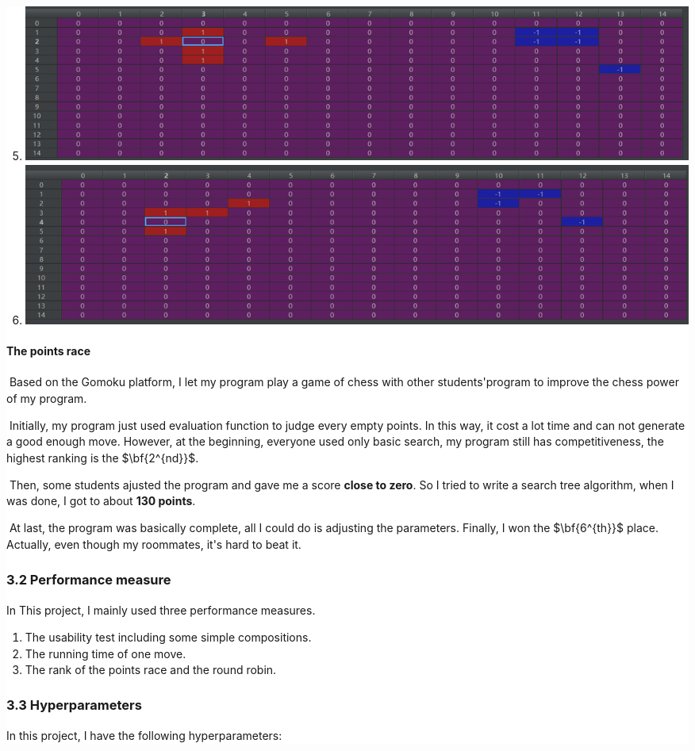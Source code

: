 5. ![1570502700474](project1_report/1570502700474.png)
6. ![1570502728713](project1_report/1570502728713.png)

####  The points race

​	Based on the Gomoku platform, I let my program play a game of chess with other students'program to improve the chess power of my program.

​	 Initially, my program just used evaluation function to judge every empty points. In this way, it cost a lot time and can not generate a good enough move. However, at the beginning, everyone used only basic search, my program still has competitiveness, the highest ranking is the $\bf{2^{nd}}$.

​	Then, some students ajusted the program and gave me a score **close to zero**. So I tried to write a search tree algorithm, when I was done, I got to about **130 points**.

​	At last, the program was basically complete, all I could do is adjusting the parameters. Finally, I won the $\bf{6^{th}}$ place. Actually, even though my roommates, it's hard to beat it.



### 3.2 Performance measure

In This project, I mainly used three performance measures.

1. The usability test including some simple compositions.
2. The running time of one move. 
3. The rank of the points race and the round robin. 



### 3.3 Hyperparameters

In this project, I have the following hyperparameters:
